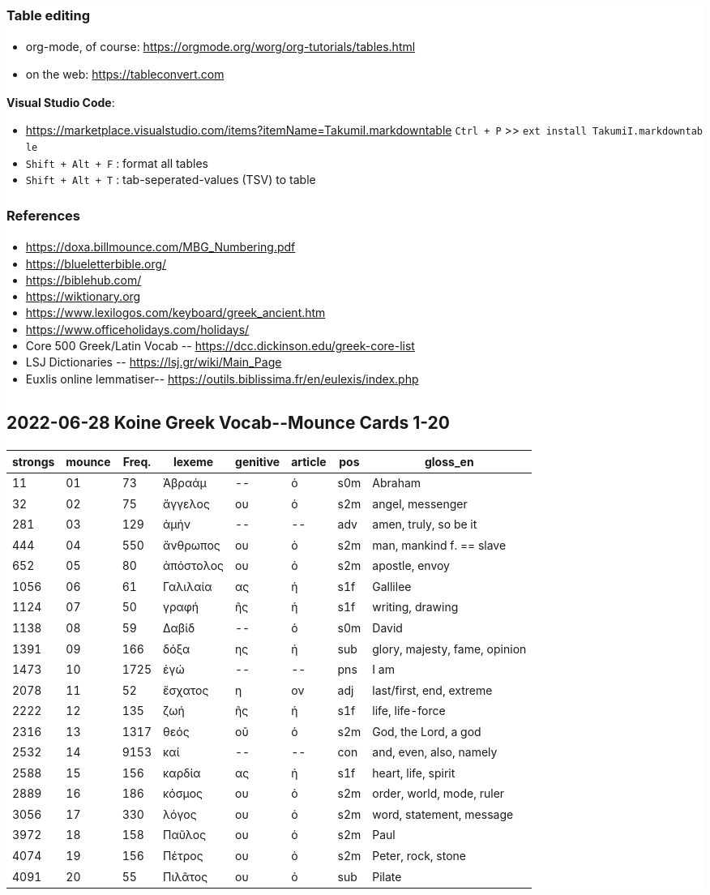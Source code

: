 ### Table editing

- org-mode, of course: <https://orgmode.org/worg/org-tutorials/tables.html>

- on the web: <https://tableconvert.com>
  
**Visual Studio Code**:  

- <https://marketplace.visualstudio.com/items?itemName=TakumiI.markdowntable>
`Ctrl + P` >> `ext install TakumiI.markdowntable`
- `Shift + Alt + F` : format all tables
- `Shift + Alt + T` : tab-seperated-values (TSV) to table

### References

- <https://doxa.billmounce.com/MBG_Numbering.pdf>
- <https://blueletterbible.org/>
- <https://biblehub.com/>
- <https://wiktionary.org>
- <https://www.lexilogos.com/keyboard/greek_ancient.htm>
- <https://www.officeholidays.com/holidays/>
- Core 500 Greek/Latin Vocab -- <https://dcc.dickinson.edu/greek-core-list>
- LSJ Dictionaries -- <https://lsj.gr/wiki/Main_Page>
- Euxlis online lemmatiser-- <https://outils.biblissima.fr/en/eulexis/index.php>

## 2022-06-28 Koine Greek Vocab--Mounce Cards 1-20

| strongs | mounce | Freq. | lexeme    | genitive | article | pos | gloss_en                      |
| ------- | ------ | ----- | --------- | -------- | ------- | --- | ----------------------------- |
| 11      | 01     | 73    | Ἀβραάμ    | --       | ὁ       | s0m | Abraham                       |
| 32      | 02     | 75    | ἄγγελος   | ου       | ὁ       | s2m | angel, messenger              |
| 281     | 03     | 129   | ἀμήν      | --       | --      | adv | amen, truly, so be it         |
| 444     | 04     | 550   | ἄνθρωπος  | ου       | ὁ       | s2m | man, mankind f. == slave      |
| 652     | 05     | 80    | ἀπόστολος | ου       | ὁ       | s2m | apostle, envoy                |
| 1056    | 06     | 61    | Γαλιλαία  | ας       | ἡ       | s1f | Gallilee                      |
| 1124    | 07     | 50    | γραφή     | ῆς       | ἡ       | s1f | writing, drawing              |
| 1138    | 08     | 59    | Δαβίδ     | --       | ὁ       | s0m | David                         |
| 1391    | 09     | 166   | δόξα      | ης       | ἡ       | sub | glory, majesty, fame, opinion |
| 1473    | 10     | 1725  | ἐγώ       | --       | --      | pns | I am                          |
| 2078    | 11     | 52    | ἔσχατος   | η        | ον      | adj | last/first, end, extreme      |
| 2222    | 12     | 135   | ζωή       | ῆς       | ἡ       | s1f | life, life-force              |
| 2316    | 13     | 1317  | θεός      | οῦ       | ὁ       | s2m | God, the Lord, a god          |
| 2532    | 14     | 9153  | καί       | --       | --      | con | and, even, also, namely       |
| 2588    | 15     | 156   | καρδία    | ας       | ἡ       | s1f | heart, life, spirit           |
| 2889    | 16     | 186   | κόσμος    | ου       | ὁ       | s2m | order, world, mode, ruler     |
| 3056    | 17     | 330   | λόγος     | ου       | ὁ       | s2m | word, statement, message      |
| 3972    | 18     | 158   | Παῦλος    | ου       | ὁ       | s2m | Paul                          |
| 4074    | 19     | 156   | Πέτρος    | ου       | ὁ       | s2m | Peter, rock, stone            |
| 4091    | 20     | 55    | Πιλᾶτος   | ου       | ὁ       | sub | Pilate                        |
